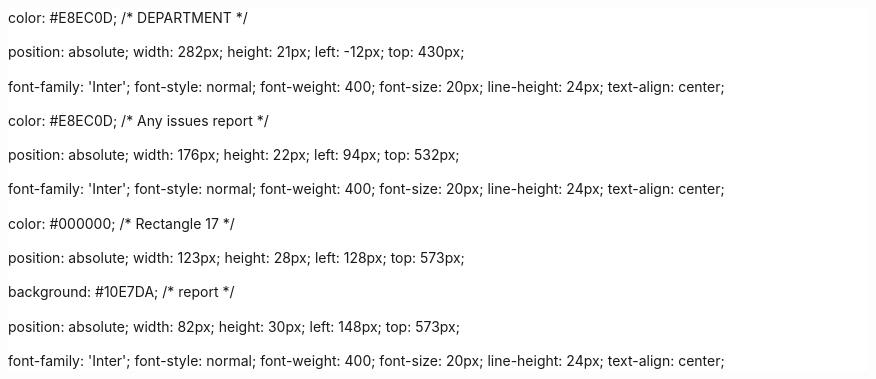 color: #E8EC0D;
/* DEPARTMENT */

position: absolute;
width: 282px;
height: 21px;
left: -12px;
top: 430px;

font-family: 'Inter';
font-style: normal;
font-weight: 400;
font-size: 20px;
line-height: 24px;
text-align: center;

color: #E8EC0D;
/* Any issues report */

position: absolute;
width: 176px;
height: 22px;
left: 94px;
top: 532px;

font-family: 'Inter';
font-style: normal;
font-weight: 400;
font-size: 20px;
line-height: 24px;
text-align: center;

color: #000000;
/* Rectangle 17 */

position: absolute;
width: 123px;
height: 28px;
left: 128px;
top: 573px;

background: #10E7DA;
/* report */

position: absolute;
width: 82px;
height: 30px;
left: 148px;
top: 573px;

font-family: 'Inter';
font-style: normal;
font-weight: 400;
font-size: 20px;
line-height: 24px;
text-align: center;
